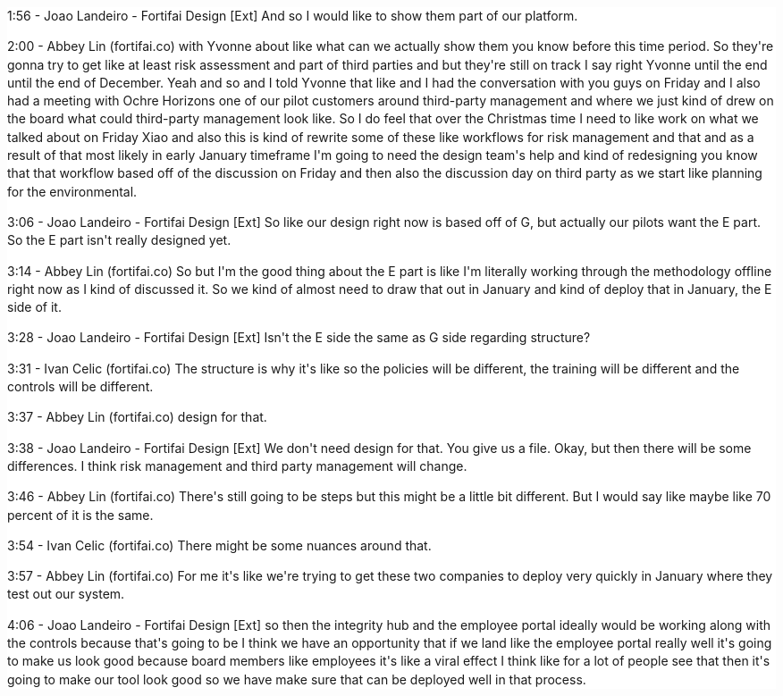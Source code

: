 1:56 - Joao Landeiro - Fortifai Design [Ext]
  And so I would like to show them part of our platform.

2:00 - Abbey Lin (fortifai.co)
  with Yvonne about like what can we actually show them you know before this time period. So they're gonna try to get like at least risk assessment and part of third parties and but they're still on track I say right Yvonne until the end until the end of December.  Yeah and so and I told Yvonne that like and I had the conversation with you guys on Friday and I also had a meeting with Ochre Horizons one of our pilot customers around third-party management and where we just kind of drew on the board what could third-party management look like.  So I do feel that over the Christmas time I need to like work on what we talked about on Friday Xiao and also this is kind of rewrite some of these like workflows for risk management and that and as a result of that most likely in early January timeframe I'm going to need the design team's help and kind of redesigning you know that that workflow based off of the discussion on Friday and then also the discussion  day on third party as we start like planning for the environmental.

3:06 - Joao Landeiro - Fortifai Design [Ext]
  So like our design right now is based off of G, but actually our pilots want the E part. So the E part isn't really designed yet.

3:14 - Abbey Lin (fortifai.co)
  So but I'm the good thing about the E part is like I'm literally working through the methodology offline right now as I kind of discussed it.  So we kind of almost need to draw that out in January and kind of deploy that in January, the E side of it.

3:28 - Joao Landeiro - Fortifai Design [Ext]
  Isn't the E side the same as G side regarding structure?

3:31 - Ivan Celic (fortifai.co)
  The structure is why it's like so the policies will be different, the training will be different and the controls will be different.

3:37 - Abbey Lin (fortifai.co)
  design for that.

3:38 - Joao Landeiro - Fortifai Design [Ext]
  We don't need design for that. You give us a file. Okay, but then there will be some differences. I think risk management and third party management will change.

3:46 - Abbey Lin (fortifai.co)
  There's still going to be steps but this might be a little bit different. But I would say like maybe like 70 percent of it is the same.

3:54 - Ivan Celic (fortifai.co)
  There might be some nuances around that.

3:57 - Abbey Lin (fortifai.co)
  For me it's like we're trying to get these two companies to deploy very quickly in January where they test out our system.

4:06 - Joao Landeiro - Fortifai Design [Ext]
  so then the integrity hub and the employee portal ideally would be working along with the controls because that's going to be I think we have an opportunity that if we land like the employee portal really well it's going to make us look good because board members like employees it's like a viral effect I think like for a lot of people see that then it's going to make our tool look good so we have make sure that can be deployed well in that process.

